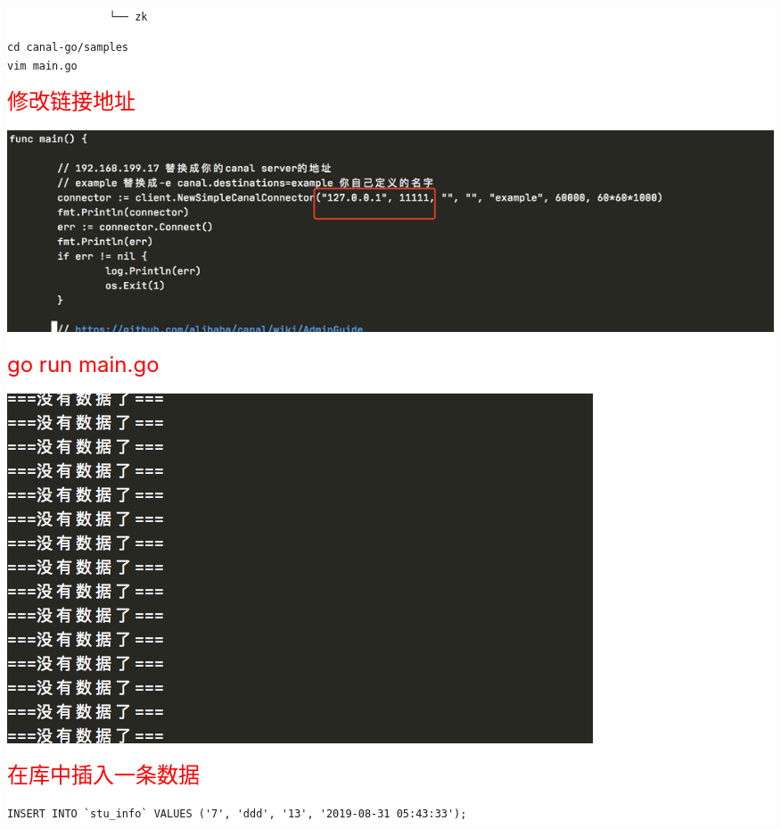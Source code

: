 ```
                └── zk
```



```
cd canal-go/samples
vim main.go
```

<font color=red size=5x>修改链接地址</font>

![image-20200911144625969](ES-mysql/image-20200911144625969.png)

<font color=red size=5x>go run main.go</font>

![image-20200911144815805](ES-mysql/image-20200911144815805.png)

<font color=red size=5x>在库中插入一条数据</font>



```
INSERT INTO `stu_info` VALUES ('7', 'ddd', '13', '2019-08-31 05:43:33');
```
